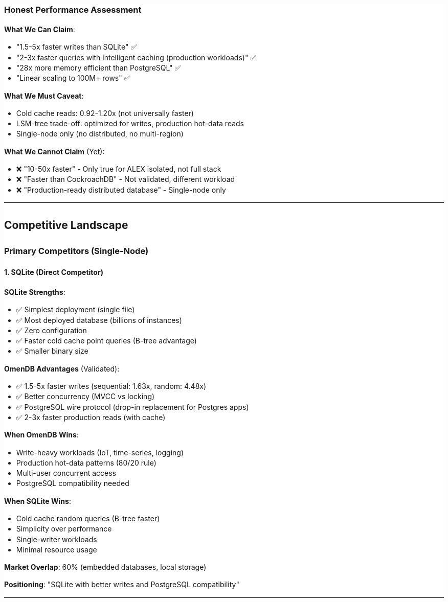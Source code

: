 ### Honest Performance Assessment

**What We Can Claim**:
- "1.5-5x faster writes than SQLite" ✅
- "2-3x faster queries with intelligent caching (production workloads)" ✅
- "28x more memory efficient than PostgreSQL" ✅
- "Linear scaling to 100M+ rows" ✅

**What We Must Caveat**:
- Cold cache reads: 0.92-1.20x (not universally faster)
- LSM-tree trade-off: optimized for writes, production hot-data reads
- Single-node only (no distributed, no multi-region)

**What We Cannot Claim** (Yet):
- ❌ "10-50x faster" - Only true for ALEX isolated, not full stack
- ❌ "Faster than CockroachDB" - Not validated, different workload
- ❌ "Production-ready distributed database" - Single-node only

---

## Competitive Landscape

### Primary Competitors (Single-Node)

#### 1. SQLite (Direct Competitor)

**SQLite Strengths**:
- ✅ Simplest deployment (single file)
- ✅ Most deployed database (billions of instances)
- ✅ Zero configuration
- ✅ Faster cold cache point queries (B-tree advantage)
- ✅ Smaller binary size

**OmenDB Advantages** (Validated):
- ✅ 1.5-5x faster writes (sequential: 1.63x, random: 4.48x)
- ✅ Better concurrency (MVCC vs locking)
- ✅ PostgreSQL wire protocol (drop-in replacement for Postgres apps)
- ✅ 2-3x faster production reads (with cache)

**When OmenDB Wins**:
- Write-heavy workloads (IoT, time-series, logging)
- Production hot-data patterns (80/20 rule)
- Multi-user concurrent access
- PostgreSQL compatibility needed

**When SQLite Wins**:
- Cold cache random queries (B-tree faster)
- Simplicity over performance
- Single-writer workloads
- Minimal resource usage

**Market Overlap**: 60% (embedded databases, local storage)

**Positioning**: "SQLite with better writes and PostgreSQL compatibility"

---